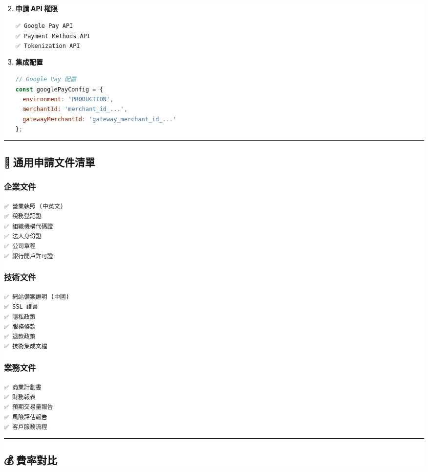 2. **申請 API 權限**
   ```
   ✅ Google Pay API
   ✅ Payment Methods API
   ✅ Tokenization API
   ```

3. **集成配置**
   ```javascript
   // Google Pay 配置
   const googlePayConfig = {
     environment: 'PRODUCTION',
     merchantId: 'merchant_id_...',
     gatewayMerchantId: 'gateway_merchant_id_...'
   };
   ```

---

## 📄 通用申請文件清單

### 企業文件
```
✅ 營業執照 (中英文)
✅ 稅務登記證
✅ 組織機構代碼證
✅ 法人身份證
✅ 公司章程
✅ 銀行開戶許可證
```

### 技術文件
```
✅ 網站備案證明 (中國)
✅ SSL 證書
✅ 隱私政策
✅ 服務條款
✅ 退款政策
✅ 技術集成文檔
```

### 業務文件
```
✅ 商業計劃書
✅ 財務報表
✅ 預期交易量報告
✅ 風險評估報告
✅ 客戶服務流程
```

---

## 💰 費率對比
